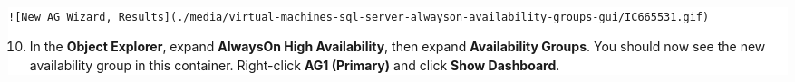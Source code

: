     ![New AG Wizard, Results](./media/virtual-machines-sql-server-alwayson-availability-groups-gui/IC665531.gif)

10. In the **Object Explorer**, expand **AlwaysOn High Availability**, then expand **Availability Groups**. You should now see the new availability group in this container. Right-click **AG1 (Primary)** and click **Show Dashboard**.
